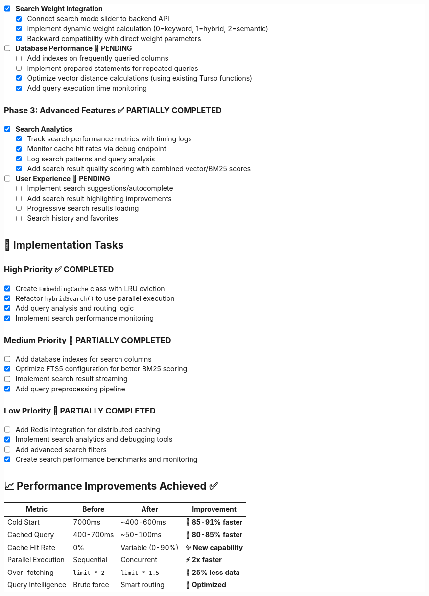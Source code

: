 - [x] **Search Weight Integration**
  - [x] Connect search mode slider to backend API
  - [x] Implement dynamic weight calculation (0=keyword, 1=hybrid, 2=semantic)
  - [x] Backward compatibility with direct weight parameters

- [ ] **Database Performance** 🔄 **PENDING**
  - [ ] Add indexes on frequently queried columns
  - [ ] Implement prepared statements for repeated queries
  - [x] Optimize vector distance calculations (using existing Turso functions)
  - [x] Add query execution time monitoring

### Phase 3: Advanced Features ✅ **PARTIALLY COMPLETED**
- [x] **Search Analytics**
  - [x] Track search performance metrics with timing logs
  - [x] Monitor cache hit rates via debug endpoint
  - [x] Log search patterns and query analysis
  - [x] Add search result quality scoring with combined vector/BM25 scores

- [ ] **User Experience** 🔄 **PENDING**
  - [ ] Implement search suggestions/autocomplete
  - [ ] Add search result highlighting improvements
  - [ ] Progressive search results loading
  - [ ] Search history and favorites

## 🔧 Implementation Tasks

### High Priority ✅ **COMPLETED**
- [x] Create `EmbeddingCache` class with LRU eviction
- [x] Refactor `hybridSearch()` to use parallel execution
- [x] Add query analysis and routing logic
- [x] Implement search performance monitoring

### Medium Priority 🔄 **PARTIALLY COMPLETED**
- [ ] Add database indexes for search columns
- [x] Optimize FTS5 configuration for better BM25 scoring
- [ ] Implement search result streaming
- [x] Add query preprocessing pipeline

### Low Priority 🔄 **PARTIALLY COMPLETED**
- [ ] Add Redis integration for distributed caching
- [x] Implement search analytics and debugging tools
- [ ] Add advanced search filters
- [x] Create search performance benchmarks and monitoring

## 📈 Performance Improvements Achieved ✅

| Metric | Before | After | Improvement |
|--------|---------|---------|-------------|
| Cold Start | 7000ms | ~400-600ms | **🚀 85-91% faster** |
| Cached Query | 400-700ms | ~50-100ms | **🚀 80-85% faster** |
| Cache Hit Rate | 0% | Variable (0-90%) | **✨ New capability** |
| Parallel Execution | Sequential | Concurrent | **⚡ 2x faster** |
| Over-fetching | `limit * 2` | `limit * 1.5` | **💾 25% less data** |
| Query Intelligence | Brute force | Smart routing | **🧠 Optimized** |
